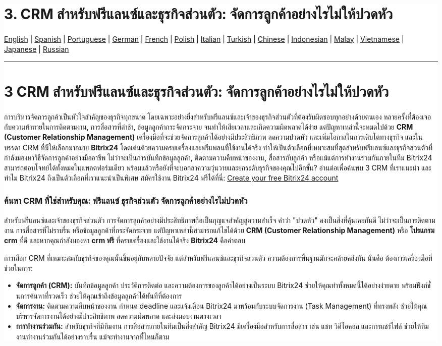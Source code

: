 # 3. CRM สำหรับฟรีแลนซ์และธุรกิจส่วนตัว: จัดการลูกค้าอย่างไรไม่ให้ปวดหัว

[English](README.md) | [Spanish](README_es.md) | [Portuguese](README_pt.md) | [German](README_de.md) | [French](README_fr.md) | [Polish](README_pl.md) | [Italian](README_it.md) | [Turkish](README_tr.md) | [Chinese](README_zh.md) | [Indonesian](README_id.md) | [Malay](README_ms.md) | [Vietnamese](README_vi.md) | [Japanese](README_ja.md) | [Russian](README_ru.md)

---

# 3 CRM สำหรับฟรีแลนซ์และธุรกิจส่วนตัว: จัดการลูกค้าอย่างไรไม่ให้ปวดหัว

การบริหารจัดการลูกค้าเป็นหัวใจสำคัญของธุรกิจทุกขนาด โดยเฉพาะอย่างยิ่งสำหรับฟรีแลนซ์และเจ้าของธุรกิจส่วนตัวที่ต้องรับผิดชอบทุกอย่างด้วยตนเอง  หลายครั้งที่ต้องเจอกับความท้าทายในการติดตามงาน, การสื่อสารที่ล่าช้า, ข้อมูลลูกค้ากระจัดกระจาย จนทำให้เสียเวลาและเกิดความผิดพลาดได้ง่าย  แต่ปัญหาเหล่านี้จะหมดไปด้วย **CRM (Customer Relationship Management)**  เครื่องมือที่จะช่วยจัดการลูกค้าได้อย่างมีประสิทธิภาพ ลดความปวดหัว และเพิ่มโอกาสในการเติบโตทางธุรกิจ  และในบรรดา CRM ที่มีให้เลือกมากมาย  **Bitrix24** โดดเด่นด้วยความครบเครื่องและฟรีแพลนที่ใช้งานได้จริง ทำให้เป็นตัวเลือกที่เหมาะสมที่สุดสำหรับฟรีแลนซ์และธุรกิจส่วนตัวที่กำลังมองหาวิธีจัดการลูกค้าอย่างมืออาชีพ  ไม่ว่าจะเป็นการบันทึกข้อมูลลูกค้า, ติดตามความคืบหน้าของงาน, สื่อสารกับลูกค้า หรือแม้แต่การทำงานร่วมกันภายในทีม  Bitrix24  สามารถตอบโจทย์ได้ทั้งหมดในแพลตฟอร์มเดียว  พร้อมแล้วหรือยังที่จะบอกลาความวุ่นวายและยกระดับธุรกิจของคุณไปอีกขั้น?  อ่านต่อเพื่อค้นพบ 3 CRM ที่เราแนะนำ และทำไม Bitrix24 ถึงเป็นตัวเลือกที่เราแนะนำเป็นพิเศษ  สมัครใช้งาน Bitrix24 ฟรีได้ที่นี่: <a href="https://www.bitrix24.com/create.php?p=25482205&p1=3.CRM%E0%B8%AA%E0%B8%B3%E0%B8%AB%E0%B8%A3%E0%B8%B1%E0%B8%9A%E0%B8%9F%E0%B8%A3%E0%B8%B5%E0%B9%81%E0%B8%A5%E0%B8%99%E0%B8%8B%E0%B9%8C%E0%B9%81%E0%B8%A5%E0%B8%B0%E0%B8%98%E0%B8%B8%E0%B8%A3%E0%B8%81%E0%B8%B4%E0%B8%88%E0%B8%AA%E0%B9%88%E0%B8%A7%E0%B8%99%E0%B8%95%E0%B8%B1%E0%B8%A7%3A%E0%B8%88%E0%B8%B1%E0%B8%94%E0%B8%81%E0%B8%B2%E0%B8%A3%E0%B8%A5%E0%B8%B9%E0%B8%81%E0%B8%84%E0%B9%89%E0%B8%B2%E0%B8%AD%E0%B8%A2%E0%B9%88%E0%B8%B2%E0%B8%87%E0%B9%84%E0%B8%A3%E0%B9%84%E0%B8%A1%E0%B9%88%E0%B9%83%E0%B8%AB%E0%B9%89%E0%B8%9B%E0%B8%A7%E0%B8%94%E0%B8%AB%E0%B8%B1%E0%B8%A7" rel="noindex nofollow">Create your free Bitrix24 account</a>

### ค้นหา CRM ที่ใช่สำหรับคุณ: ฟรีแลนซ์ ธุรกิจส่วนตัว จัดการลูกค้าอย่างไรไม่ปวดหัว

สำหรับฟรีแลนซ์และเจ้าของธุรกิจส่วนตัว การจัดการลูกค้าอย่างมีประสิทธิภาพถือเป็นกุญแจสำคัญสู่ความสำเร็จ  คำว่า "ปวดหัว" คงเป็นสิ่งที่คุ้นเคยกันดี  ไม่ว่าจะเป็นการติดตามงาน  การสื่อสารที่ไม่ราบรื่น หรือข้อมูลลูกค้าที่กระจัดกระจาย  แต่ปัญหาเหล่านี้สามารถแก้ไขได้ด้วย **CRM (Customer Relationship Management)** หรือ **โปรแกรม crm** ที่ดี  และหากคุณกำลังมองหา **crm ฟรี** ที่ครบเครื่องและใช้งานได้จริง  **Bitrix24** คือคำตอบ

การเลือก CRM ที่เหมาะสมกับธุรกิจของคุณนั้นขึ้นอยู่กับหลายปัจจัย  แต่สำหรับฟรีแลนซ์และธุรกิจส่วนตัว  ความต้องการพื้นฐานมักจะคล้ายคลึงกัน  นั่นคือ  ต้องการเครื่องมือที่ช่วยในการ:

* **จัดการลูกค้า (CRM):**  บันทึกข้อมูลลูกค้า  ประวัติการติดต่อ  และความต้องการของลูกค้าได้อย่างเป็นระบบ  Bitrix24 ช่วยให้คุณทำทั้งหมดนี้ได้อย่างง่ายดาย  พร้อมฟังก์ชั่นการค้นหาที่รวดเร็ว  ช่วยให้คุณเข้าถึงข้อมูลลูกค้าได้ทันทีที่ต้องการ
* **จัดการงาน:**  ติดตามความคืบหน้าของงาน  กำหนด deadline  และแจ้งเตือน  Bitrix24  มาพร้อมกับระบบจัดการงาน (Task Management) ที่ทรงพลัง  ช่วยให้คุณบริหารจัดการงานได้อย่างมีประสิทธิภาพ  ลดความผิดพลาด  และส่งมอบงานตรงเวลา
* **การทำงานร่วมกัน:**  สำหรับธุรกิจที่มีทีมงาน  การสื่อสารภายในทีมเป็นสิ่งสำคัญ  Bitrix24  มีเครื่องมือสำหรับการสื่อสาร  เช่น  แชท  วิดีโอคอล  และการแชร์ไฟล์  ช่วยให้ทีมงานทำงานร่วมกันได้อย่างราบรื่น  แม้จะทำงานจากที่ไหนก็ตาม
